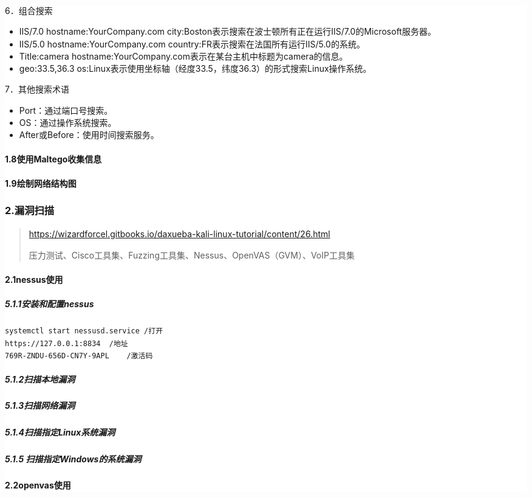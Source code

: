 6．组合搜索

- IIS/7.0 hostname:YourCompany.com city:Boston表示搜索在波士顿所有正在运行IIS/7.0的Microsoft服务器。
- IIS/5.0 hostname:YourCompany.com country:FR表示搜索在法国所有运行IIS/5.0的系统。
- Title:camera hostname:YourCompany.com表示在某台主机中标题为camera的信息。
- geo:33.5,36.3 os:Linux表示使用坐标轴（经度33.5，纬度36.3）的形式搜索Linux操作系统。

7．其他搜索术语

- Port：通过端口号搜索。
- OS：通过操作系统搜索。
- After或Before：使用时间搜索服务。



#### 1.8使用Maltego收集信息



#### 1.9绘制网络结构图





### 2.漏洞扫描

> https://wizardforcel.gitbooks.io/daxueba-kali-linux-tutorial/content/26.html
>
> 压力测试、Cisco工具集、Fuzzing工具集、Nessus、OpenVAS（GVM）、VoIP工具集

#### 2.1nessus使用

[nessus学习地址]: https://wizardforcel.gitbooks.io/daxueba-kali-linux-tutorial/content/27.html

##### 5.1.1安装和配置nessus

```
systemctl start nessusd.service	/打开
https://127.0.0.1:8834 	/地址
769R-ZNDU-656D-CN7Y-9APL	/激活码
```



##### 5.1.2扫描本地漏洞



##### 5.1.3扫描网络漏洞



##### 5.1.4扫描指定Linux系统漏洞 



##### 5.1.5 扫描指定Windows的系统漏洞





#### 2.2openvas使用


[openvas学习]: https://wizardforcel.gitbooks.io/daxueba-kali-linux-tutorial/content/28.html